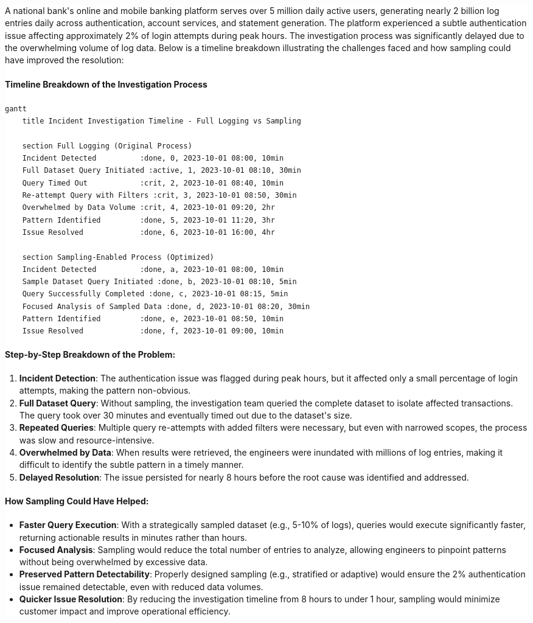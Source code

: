 A national bank's online and mobile banking platform serves over 5 million daily active users, generating nearly 2 billion log entries daily across authentication, account services, and statement generation. The platform experienced a subtle authentication issue affecting approximately 2% of login attempts during peak hours. The investigation process was significantly delayed due to the overwhelming volume of log data. Below is a timeline breakdown illustrating the challenges faced and how sampling could have improved the resolution:

#### Timeline Breakdown of the Investigation Process

```mermaid
gantt
    title Incident Investigation Timeline - Full Logging vs Sampling

    section Full Logging (Original Process)
    Incident Detected          :done, 0, 2023-10-01 08:00, 10min
    Full Dataset Query Initiated :active, 1, 2023-10-01 08:10, 30min
    Query Timed Out            :crit, 2, 2023-10-01 08:40, 10min
    Re-attempt Query with Filters :crit, 3, 2023-10-01 08:50, 30min
    Overwhelmed by Data Volume :crit, 4, 2023-10-01 09:20, 2hr
    Pattern Identified         :done, 5, 2023-10-01 11:20, 3hr
    Issue Resolved             :done, 6, 2023-10-01 16:00, 4hr

    section Sampling-Enabled Process (Optimized)
    Incident Detected          :done, a, 2023-10-01 08:00, 10min
    Sample Dataset Query Initiated :done, b, 2023-10-01 08:10, 5min
    Query Successfully Completed :done, c, 2023-10-01 08:15, 5min
    Focused Analysis of Sampled Data :done, d, 2023-10-01 08:20, 30min
    Pattern Identified         :done, e, 2023-10-01 08:50, 10min
    Issue Resolved             :done, f, 2023-10-01 09:00, 10min
```

#### Step-by-Step Breakdown of the Problem:

1. **Incident Detection**: The authentication issue was flagged during peak hours, but it affected only a small percentage of login attempts, making the pattern non-obvious.
2. **Full Dataset Query**: Without sampling, the investigation team queried the complete dataset to isolate affected transactions. The query took over 30 minutes and eventually timed out due to the dataset's size.
3. **Repeated Queries**: Multiple query re-attempts with added filters were necessary, but even with narrowed scopes, the process was slow and resource-intensive.
4. **Overwhelmed by Data**: When results were retrieved, the engineers were inundated with millions of log entries, making it difficult to identify the subtle pattern in a timely manner.
5. **Delayed Resolution**: The issue persisted for nearly 8 hours before the root cause was identified and addressed.

#### How Sampling Could Have Helped:

- **Faster Query Execution**: With a strategically sampled dataset (e.g., 5-10% of logs), queries would execute significantly faster, returning actionable results in minutes rather than hours.
- **Focused Analysis**: Sampling would reduce the total number of entries to analyze, allowing engineers to pinpoint patterns without being overwhelmed by excessive data.
- **Preserved Pattern Detectability**: Properly designed sampling (e.g., stratified or adaptive) would ensure the 2% authentication issue remained detectable, even with reduced data volumes.
- **Quicker Issue Resolution**: By reducing the investigation timeline from 8 hours to under 1 hour, sampling would minimize customer impact and improve operational efficiency.
